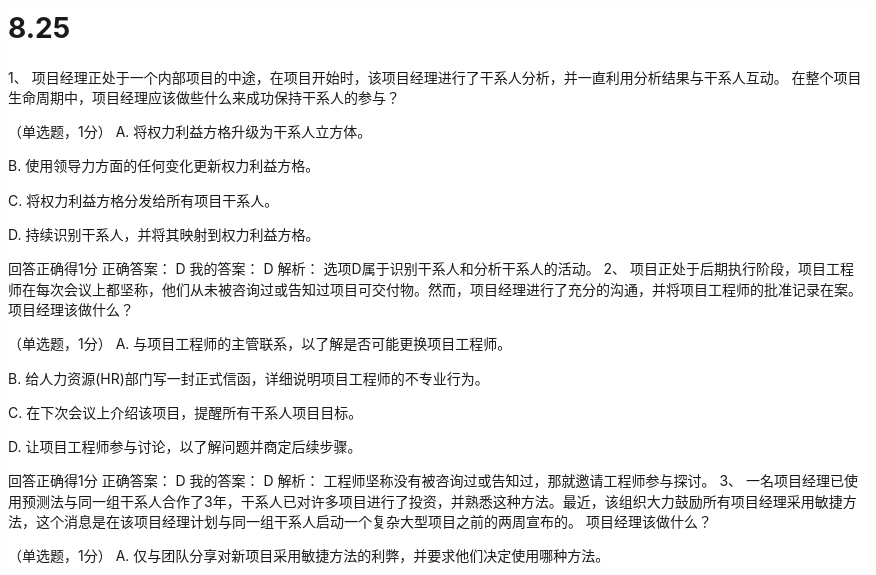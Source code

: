 # 8.25

1、
项目经理正处于一个内部项目的中途，在项目开始时，该项目经理进行了干系人分析，并一直利用分析结果与干系人互动。
在整个项目生命周期中，项目经理应该做些什么来成功保持干系人的参与？

（单选题，1分）
A.
将权力利益方格升级为干系人立方体。

B.
使用领导力方面的任何变化更新权力利益方格。

C.
将权力利益方格分发给所有项目干系人。

D.
持续识别干系人，并将其映射到权力利益方格。

回答正确得1分
正确答案： D
我的答案： D
解析：
选项D属于识别干系人和分析干系人的活动。
2、
项目正处于后期执行阶段，项目工程师在每次会议上都坚称，他们从未被咨询过或告知过项目可交付物。然而，项目经理进行了充分的沟通，并将项目工程师的批准记录在案。
项目经理该做什么？

（单选题，1分）
A.
与项目工程师的主管联系，以了解是否可能更换项目工程师。

B.
给人力资源(HR)部门写一封正式信函，详细说明项目工程师的不专业行为。

C.
在下次会议上介绍该项目，提醒所有干系人项目目标。

D.
让项目工程师参与讨论，以了解问题并商定后续步骤。

回答正确得1分
正确答案： D
我的答案： D
解析：
工程师坚称没有被咨询过或告知过，那就邀请工程师参与探讨。
3、
一名项目经理已使用预测法与同一组干系人合作了3年，干系人已对许多项目进行了投资，并熟悉这种方法。最近，该组织大力鼓励所有项目经理采用敏捷方法，这个消息是在该项目经理计划与同一组干系人启动一个复杂大型项目之前的两周宣布的。
项目经理该做什么？

（单选题，1分）
A.
仅与团队分享对新项目采用敏捷方法的利弊，并要求他们决定使用哪种方法。
